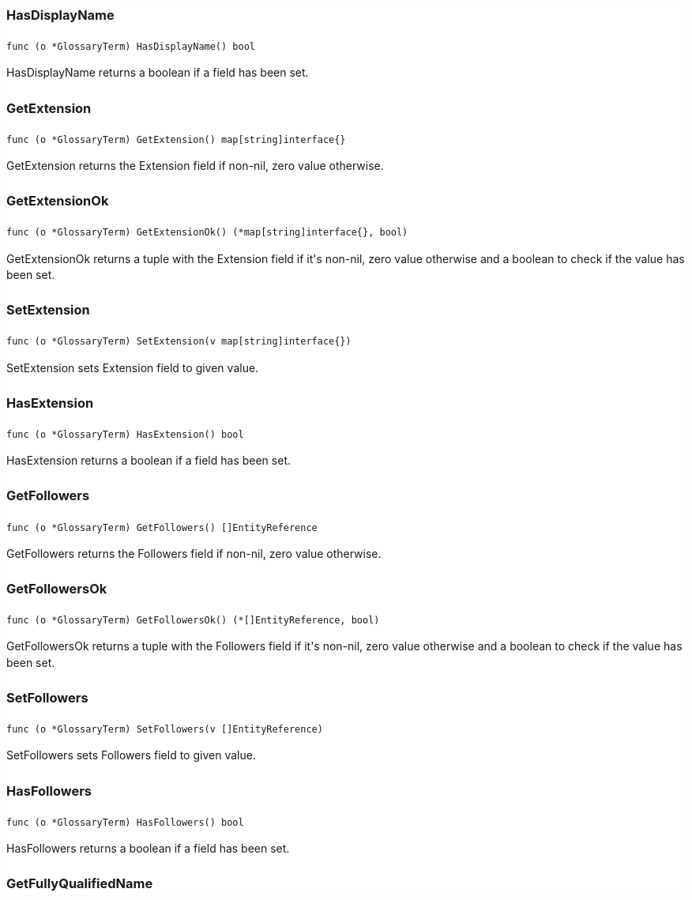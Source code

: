 ### HasDisplayName

`func (o *GlossaryTerm) HasDisplayName() bool`

HasDisplayName returns a boolean if a field has been set.

### GetExtension

`func (o *GlossaryTerm) GetExtension() map[string]interface{}`

GetExtension returns the Extension field if non-nil, zero value otherwise.

### GetExtensionOk

`func (o *GlossaryTerm) GetExtensionOk() (*map[string]interface{}, bool)`

GetExtensionOk returns a tuple with the Extension field if it's non-nil, zero value otherwise
and a boolean to check if the value has been set.

### SetExtension

`func (o *GlossaryTerm) SetExtension(v map[string]interface{})`

SetExtension sets Extension field to given value.

### HasExtension

`func (o *GlossaryTerm) HasExtension() bool`

HasExtension returns a boolean if a field has been set.

### GetFollowers

`func (o *GlossaryTerm) GetFollowers() []EntityReference`

GetFollowers returns the Followers field if non-nil, zero value otherwise.

### GetFollowersOk

`func (o *GlossaryTerm) GetFollowersOk() (*[]EntityReference, bool)`

GetFollowersOk returns a tuple with the Followers field if it's non-nil, zero value otherwise
and a boolean to check if the value has been set.

### SetFollowers

`func (o *GlossaryTerm) SetFollowers(v []EntityReference)`

SetFollowers sets Followers field to given value.

### HasFollowers

`func (o *GlossaryTerm) HasFollowers() bool`

HasFollowers returns a boolean if a field has been set.

### GetFullyQualifiedName
